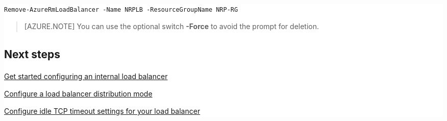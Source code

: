     Remove-AzureRmLoadBalancer -Name NRPLB -ResourceGroupName NRP-RG

>[AZURE.NOTE] You can use the optional switch **-Force** to avoid the prompt for deletion.

## Next steps

[Get started configuring an internal load balancer](load-balancer-get-started-ilb-arm-ps.md)

[Configure a load balancer distribution mode](load-balancer-distribution-mode.md)

[Configure idle TCP timeout settings for your load balancer](load-balancer-tcp-idle-timeout.md)
